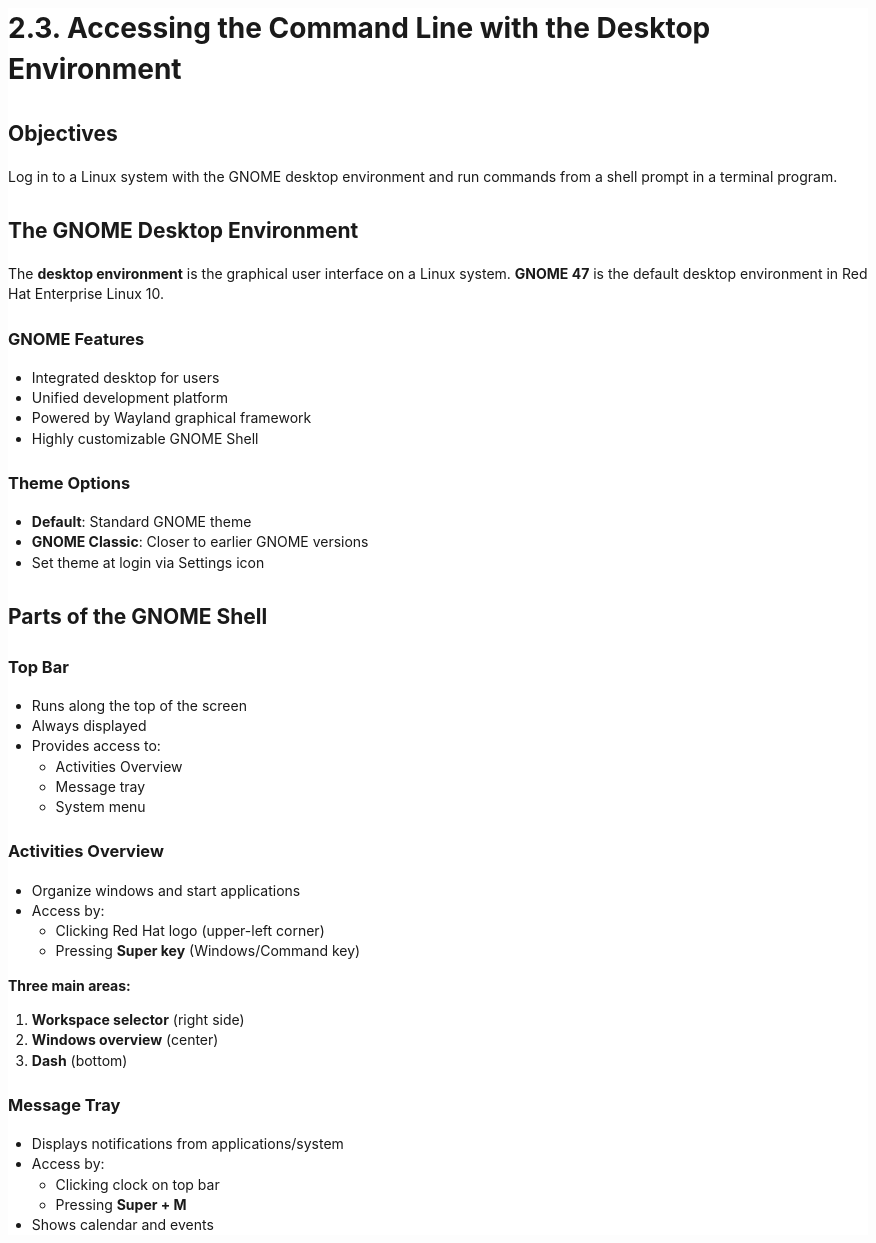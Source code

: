
# 2.3. Accessing the Command Line with the Desktop Environment

## Objectives
Log in to a Linux system with the GNOME desktop environment and run commands from a shell prompt in a terminal program.

## The GNOME Desktop Environment

The **desktop environment** is the graphical user interface on a Linux system. **GNOME 47** is the default desktop environment in Red Hat Enterprise Linux 10.

### GNOME Features
- Integrated desktop for users
- Unified development platform
- Powered by Wayland graphical framework
- Highly customizable GNOME Shell

### Theme Options
- **Default**: Standard GNOME theme
- **GNOME Classic**: Closer to earlier GNOME versions
- Set theme at login via Settings icon

## Parts of the GNOME Shell

### Top Bar
- Runs along the top of the screen
- Always displayed
- Provides access to:
  - Activities Overview
  - Message tray
  - System menu

### Activities Overview
- Organize windows and start applications
- Access by:
  - Clicking Red Hat logo (upper-left corner)
  - Pressing **Super key** (Windows/Command key)

**Three main areas:**
1. **Workspace selector** (right side)
2. **Windows overview** (center)
3. **Dash** (bottom)

### Message Tray
- Displays notifications from applications/system
- Access by:
  - Clicking clock on top bar
  - Pressing **Super + M**
- Shows calendar and events
